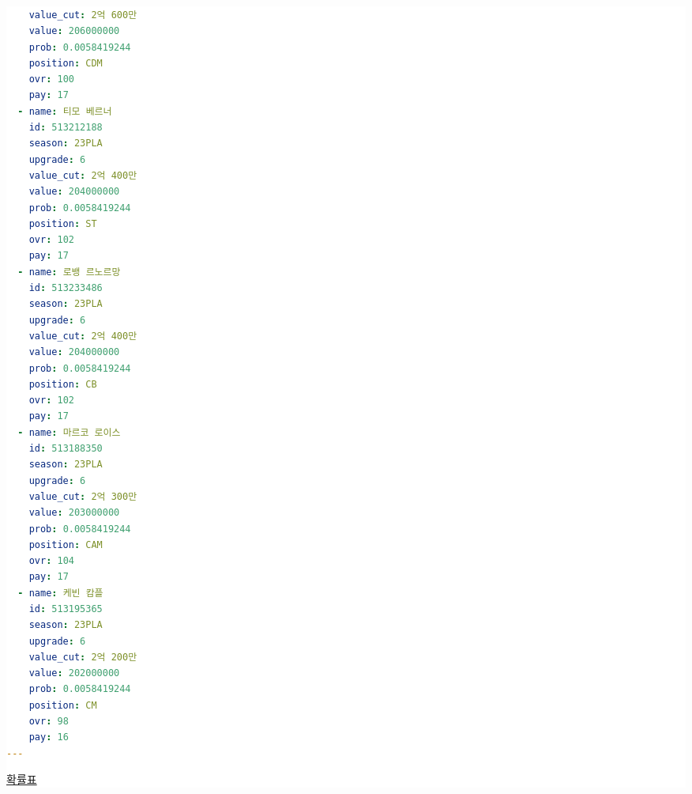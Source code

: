 ```yaml
    value_cut: 2억 600만
    value: 206000000
    prob: 0.0058419244
    position: CDM
    ovr: 100
    pay: 17
  - name: 티모 베르너
    id: 513212188
    season: 23PLA
    upgrade: 6
    value_cut: 2억 400만
    value: 204000000
    prob: 0.0058419244
    position: ST
    ovr: 102
    pay: 17
  - name: 로뱅 르노르망
    id: 513233486
    season: 23PLA
    upgrade: 6
    value_cut: 2억 400만
    value: 204000000
    prob: 0.0058419244
    position: CB
    ovr: 102
    pay: 17
  - name: 마르코 로이스
    id: 513188350
    season: 23PLA
    upgrade: 6
    value_cut: 2억 300만
    value: 203000000
    prob: 0.0058419244
    position: CAM
    ovr: 104
    pay: 17
  - name: 케빈 캄플
    id: 513195365
    season: 23PLA
    upgrade: 6
    value_cut: 2억 200만
    value: 202000000
    prob: 0.0058419244
    position: CM
    ovr: 98
    pay: 16
---
```

[확률표](/player/7918)
